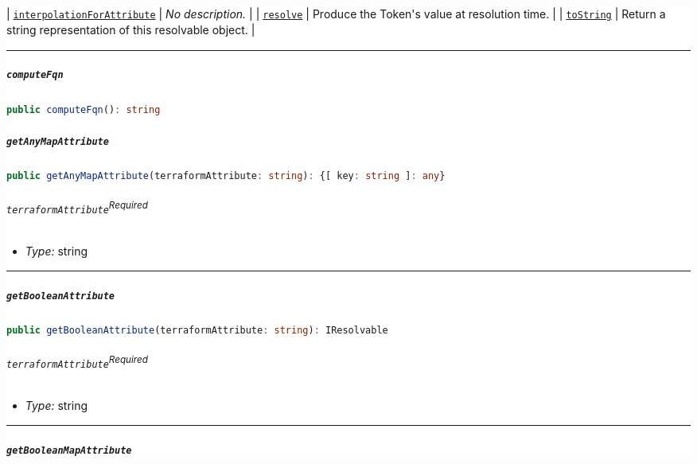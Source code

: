 | <code><a href="#rhizo-co-terraform-provider-oci.dataOciManagementAgentManagementAgentCount.DataOciManagementAgentManagementAgentCountItemsDimensionsOutputReference.interpolationForAttribute">interpolationForAttribute</a></code> | *No description.* |
| <code><a href="#rhizo-co-terraform-provider-oci.dataOciManagementAgentManagementAgentCount.DataOciManagementAgentManagementAgentCountItemsDimensionsOutputReference.resolve">resolve</a></code> | Produce the Token's value at resolution time. |
| <code><a href="#rhizo-co-terraform-provider-oci.dataOciManagementAgentManagementAgentCount.DataOciManagementAgentManagementAgentCountItemsDimensionsOutputReference.toString">toString</a></code> | Return a string representation of this resolvable object. |

---

##### `computeFqn` <a name="computeFqn" id="rhizo-co-terraform-provider-oci.dataOciManagementAgentManagementAgentCount.DataOciManagementAgentManagementAgentCountItemsDimensionsOutputReference.computeFqn"></a>

```typescript
public computeFqn(): string
```

##### `getAnyMapAttribute` <a name="getAnyMapAttribute" id="rhizo-co-terraform-provider-oci.dataOciManagementAgentManagementAgentCount.DataOciManagementAgentManagementAgentCountItemsDimensionsOutputReference.getAnyMapAttribute"></a>

```typescript
public getAnyMapAttribute(terraformAttribute: string): {[ key: string ]: any}
```

###### `terraformAttribute`<sup>Required</sup> <a name="terraformAttribute" id="rhizo-co-terraform-provider-oci.dataOciManagementAgentManagementAgentCount.DataOciManagementAgentManagementAgentCountItemsDimensionsOutputReference.getAnyMapAttribute.parameter.terraformAttribute"></a>

- *Type:* string

---

##### `getBooleanAttribute` <a name="getBooleanAttribute" id="rhizo-co-terraform-provider-oci.dataOciManagementAgentManagementAgentCount.DataOciManagementAgentManagementAgentCountItemsDimensionsOutputReference.getBooleanAttribute"></a>

```typescript
public getBooleanAttribute(terraformAttribute: string): IResolvable
```

###### `terraformAttribute`<sup>Required</sup> <a name="terraformAttribute" id="rhizo-co-terraform-provider-oci.dataOciManagementAgentManagementAgentCount.DataOciManagementAgentManagementAgentCountItemsDimensionsOutputReference.getBooleanAttribute.parameter.terraformAttribute"></a>

- *Type:* string

---

##### `getBooleanMapAttribute` <a name="getBooleanMapAttribute" id="rhizo-co-terraform-provider-oci.dataOciManagementAgentManagementAgentCount.DataOciManagementAgentManagementAgentCountItemsDimensionsOutputReference.getBooleanMapAttribute"></a>
